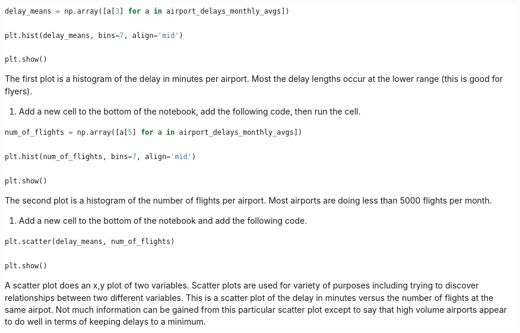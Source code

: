 ```python
delay_means = np.array([a[3] for a in airport_delays_monthly_avgs])

plt.hist(delay_means, bins=7, align='mid')

plt.show()
```

The first plot is a histogram of the delay in minutes per airport. Most the delay lengths occur at the lower range (this is good for flyers).

1. Add a new cell to the bottom of the notebook, add the following code, then run the cell.

```python
num_of_flights = np.array([a[5] for a in airport_delays_monthly_avgs])

plt.hist(num_of_flights, bins=7, align='mid')

plt.show()
```

The second plot is a histogram of the number of flights per airport. Most airports are doing less than 5000 flights per month.

1. Add a new cell to the bottom of the notebook and add the following code.

```python
plt.scatter(delay_means, num_of_flights)

plt.show()
```

A scatter plot does an x,y plot of two variables. Scatter plots are used for variety of purposes including trying to discover relationships between two different variables. This is a scatter plot of the delay in minutes versus the number of flights at the same airpot. Not much information can be gained from this particular scatter plot except to say that high volume airports appear to do well in terms of keeping delays to a minimum.

